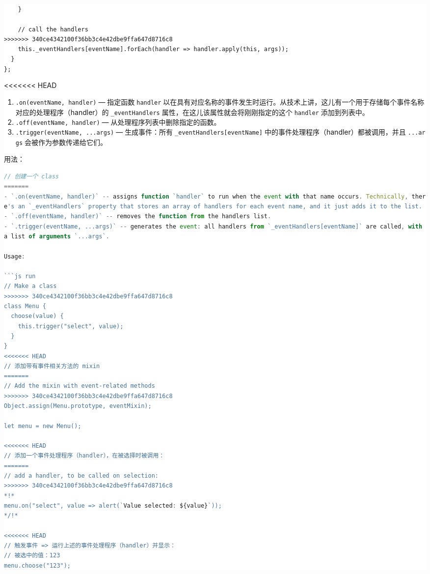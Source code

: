 ```
    }

    // call the handlers
>>>>>>> 340ce4342100f36bb3c4e42dbe9ffa647d8716c8
    this._eventHandlers[eventName].forEach(handler => handler.apply(this, args));
  }
};
```


<<<<<<< HEAD
1. `.on(eventName, handler)` — 指定函数 `handler` 以在具有对应名称的事件发生时运行。从技术上讲，这儿有一个用于存储每个事件名称对应的处理程序（handler）的 `_eventHandlers` 属性，在这儿该属性就会将刚刚指定的这个 `handler` 添加到列表中。
2. `.off(eventName, handler)` — 从处理程序列表中删除指定的函数。
3. `.trigger(eventName, ...args)` — 生成事件：所有 `_eventHandlers[eventName]` 中的事件处理程序（handler）都被调用，并且 `...args` 会被作为参数传递给它们。

用法：

```js run
// 创建一个 class
=======
- `.on(eventName, handler)` -- assigns function `handler` to run when the event with that name occurs. Technically, there's an `_eventHandlers` property that stores an array of handlers for each event name, and it just adds it to the list.
- `.off(eventName, handler)` -- removes the function from the handlers list.
- `.trigger(eventName, ...args)` -- generates the event: all handlers from `_eventHandlers[eventName]` are called, with a list of arguments `...args`.

Usage:

```js run
// Make a class
>>>>>>> 340ce4342100f36bb3c4e42dbe9ffa647d8716c8
class Menu {
  choose(value) {
    this.trigger("select", value);
  }
}
<<<<<<< HEAD
// 添加带有事件相关方法的 mixin
=======
// Add the mixin with event-related methods
>>>>>>> 340ce4342100f36bb3c4e42dbe9ffa647d8716c8
Object.assign(Menu.prototype, eventMixin);

let menu = new Menu();

<<<<<<< HEAD
// 添加一个事件处理程序（handler），在被选择时被调用：
=======
// add a handler, to be called on selection:
>>>>>>> 340ce4342100f36bb3c4e42dbe9ffa647d8716c8
*!*
menu.on("select", value => alert(`Value selected: ${value}`));
*/!*

<<<<<<< HEAD
// 触发事件 => 运行上述的事件处理程序（handler）并显示：
// 被选中的值：123
menu.choose("123");
```

